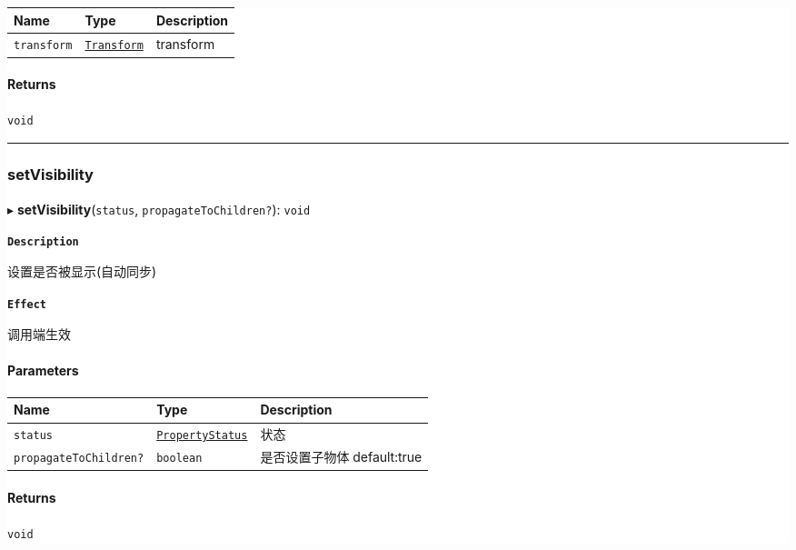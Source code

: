| Name        | Type                                  | Description |
| :---------- | :------------------------------------ | :---------- |
| `transform` | [`Transform`](Type.Type.Transform.md) | transform   |

#### Returns

`void`

---

### setVisibility

▸ **setVisibility**(`status`, `propagateToChildren?`): `void`

**`Description`**

设置是否被显示(自动同步)

**`Effect`**

调用端生效

#### Parameters

| Name                   | Type                                                     | Description                 |
| :--------------------- | :------------------------------------------------------- | :-------------------------- |
| `status`               | [`PropertyStatus`](../enums/Type.Type.PropertyStatus.md) | 状态                        |
| `propagateToChildren?` | `boolean`                                                | 是否设置子物体 default:true |

#### Returns

`void`

